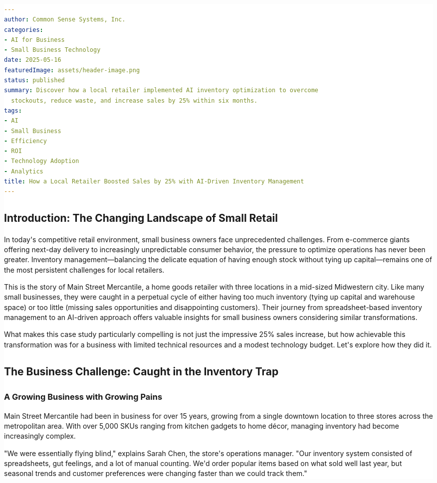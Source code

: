 ```yaml
---
author: Common Sense Systems, Inc.
categories:
- AI for Business
- Small Business Technology
date: 2025-05-16
featuredImage: assets/header-image.png
status: published
summary: Discover how a local retailer implemented AI inventory optimization to overcome
  stockouts, reduce waste, and increase sales by 25% within six months.
tags:
- AI
- Small Business
- Efficiency
- ROI
- Technology Adoption
- Analytics
title: How a Local Retailer Boosted Sales by 25% with AI-Driven Inventory Management
---
```


## Introduction: The Changing Landscape of Small Retail

In today's competitive retail environment, small business owners face unprecedented challenges. From e-commerce giants offering next-day delivery to increasingly unpredictable consumer behavior, the pressure to optimize operations has never been greater. Inventory management—balancing the delicate equation of having enough stock without tying up capital—remains one of the most persistent challenges for local retailers.

This is the story of Main Street Mercantile, a home goods retailer with three locations in a mid-sized Midwestern city. Like many small businesses, they were caught in a perpetual cycle of either having too much inventory (tying up capital and warehouse space) or too little (missing sales opportunities and disappointing customers). Their journey from spreadsheet-based inventory management to an AI-driven approach offers valuable insights for small business owners considering similar transformations.

What makes this case study particularly compelling is not just the impressive 25% sales increase, but how achievable this transformation was for a business with limited technical resources and a modest technology budget. Let's explore how they did it.

## The Business Challenge: Caught in the Inventory Trap

### A Growing Business with Growing Pains

Main Street Mercantile had been in business for over 15 years, growing from a single downtown location to three stores across the metropolitan area. With over 5,000 SKUs ranging from kitchen gadgets to home décor, managing inventory had become increasingly complex.

"We were essentially flying blind," explains Sarah Chen, the store's operations manager. "Our inventory system consisted of spreadsheets, gut feelings, and a lot of manual counting. We'd order popular items based on what sold well last year, but seasonal trends and customer preferences were changing faster than we could track them."

